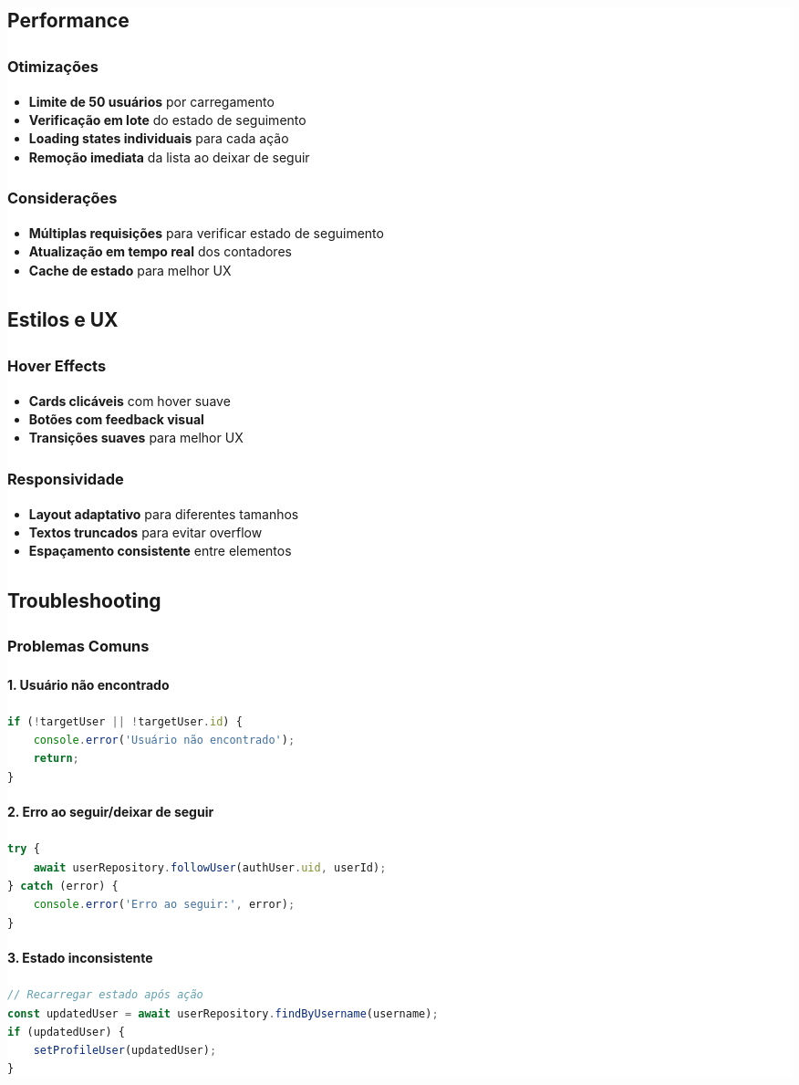 ## Performance

### **Otimizações**
- **Limite de 50 usuários** por carregamento
- **Verificação em lote** do estado de seguimento
- **Loading states individuais** para cada ação
- **Remoção imediata** da lista ao deixar de seguir

### **Considerações**
- **Múltiplas requisições** para verificar estado de seguimento
- **Atualização em tempo real** dos contadores
- **Cache de estado** para melhor UX

## Estilos e UX

### **Hover Effects**
- **Cards clicáveis** com hover suave
- **Botões com feedback visual**
- **Transições suaves** para melhor UX

### **Responsividade**
- **Layout adaptativo** para diferentes tamanhos
- **Textos truncados** para evitar overflow
- **Espaçamento consistente** entre elementos

## Troubleshooting

### **Problemas Comuns**

#### **1. Usuário não encontrado**
```typescript
if (!targetUser || !targetUser.id) {
    console.error('Usuário não encontrado');
    return;
}
```

#### **2. Erro ao seguir/deixar de seguir**
```typescript
try {
    await userRepository.followUser(authUser.uid, userId);
} catch (error) {
    console.error('Erro ao seguir:', error);
}
```

#### **3. Estado inconsistente**
```typescript
// Recarregar estado após ação
const updatedUser = await userRepository.findByUsername(username);
if (updatedUser) {
    setProfileUser(updatedUser);
}
``` 